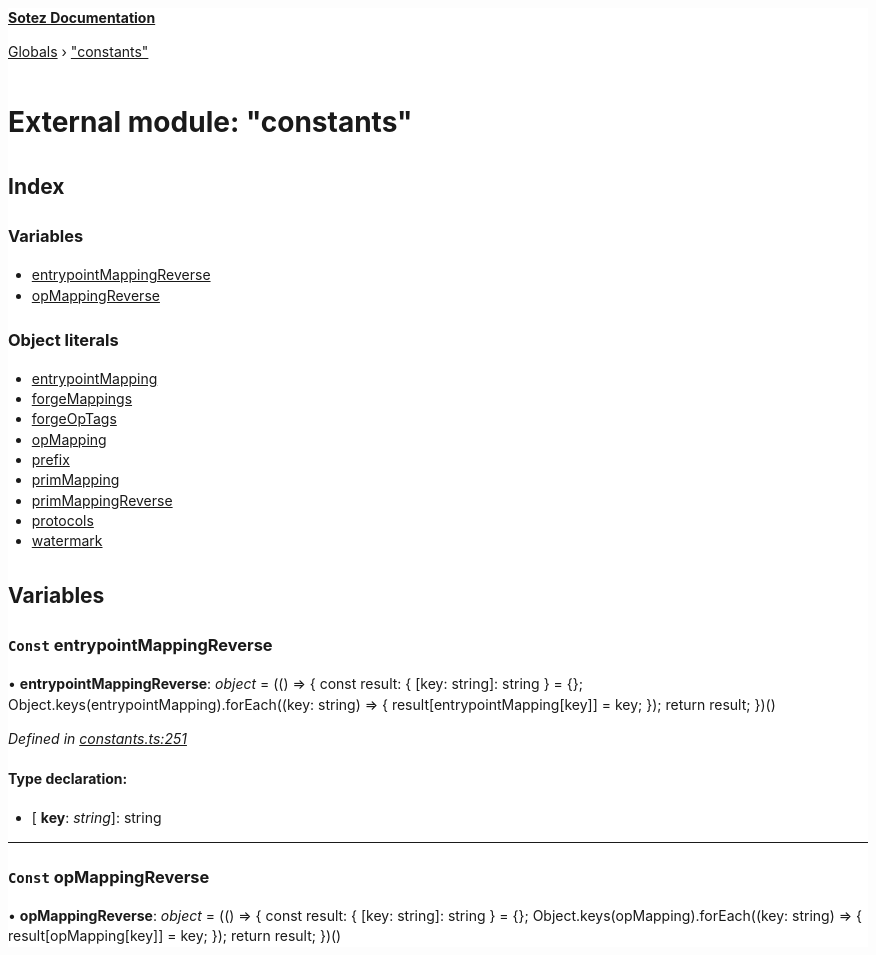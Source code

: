 **[Sotez Documentation](../README.md)**

[Globals](../README.md) › ["constants"](_constants_.md)

# External module: "constants"

## Index

### Variables

* [entrypointMappingReverse](_constants_.md#const-entrypointmappingreverse)
* [opMappingReverse](_constants_.md#const-opmappingreverse)

### Object literals

* [entrypointMapping](_constants_.md#const-entrypointmapping)
* [forgeMappings](_constants_.md#const-forgemappings)
* [forgeOpTags](_constants_.md#const-forgeoptags)
* [opMapping](_constants_.md#const-opmapping)
* [prefix](_constants_.md#const-prefix)
* [primMapping](_constants_.md#const-primmapping)
* [primMappingReverse](_constants_.md#const-primmappingreverse)
* [protocols](_constants_.md#const-protocols)
* [watermark](_constants_.md#const-watermark)

## Variables

### `Const` entrypointMappingReverse

• **entrypointMappingReverse**: *object* =  (() => {
  const result: { [key: string]: string } = {};
  Object.keys(entrypointMapping).forEach((key: string) => {
    result[entrypointMapping[key]] = key;
  });
  return result;
})()

*Defined in [constants.ts:251](https://github.com/AndrewKishino/sotez/blob/8228d6e/src/constants.ts#L251)*

#### Type declaration:

* \[ **key**: *string*\]: string

___

### `Const` opMappingReverse

• **opMappingReverse**: *object* =  (() => {
  const result: { [key: string]: string } = {};
  Object.keys(opMapping).forEach((key: string) => {
    result[opMapping[key]] = key;
  });
  return result;
})()
